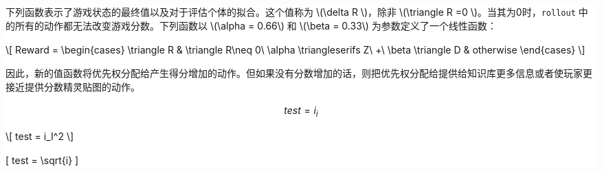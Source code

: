 下列函数表示了游戏状态的最终值以及对于评估个体的拟合。这个值称为 \\(\delta R \\)，除非 \\(\triangle R =0 \\)。当其为0时，`rollout` 中的所有的动作都无法改变游戏分数。下列函数以 \\(\alpha = 0.66\\) 和 \\(\beta = 0.33\\) 为参数定义了一个线性函数：

\\[
Reward = \begin{cases}
\triangle R & \triangle R\neq 0\\
\alpha \triangleserifs Z\ +\ \beta \triangle D & otherwise
\end{cases}
\\]

因此，新的值函数将优先权分配给产生得分增加的动作。但如果没有分数增加的话，则把优先权分配给提供给知识库更多信息或者使玩家更接近提供分数精灵贴图的动作。

$$
test = i_i
$$

\\[
test = i_I^2
\\]

\[
test = \sqrt{i}
\]